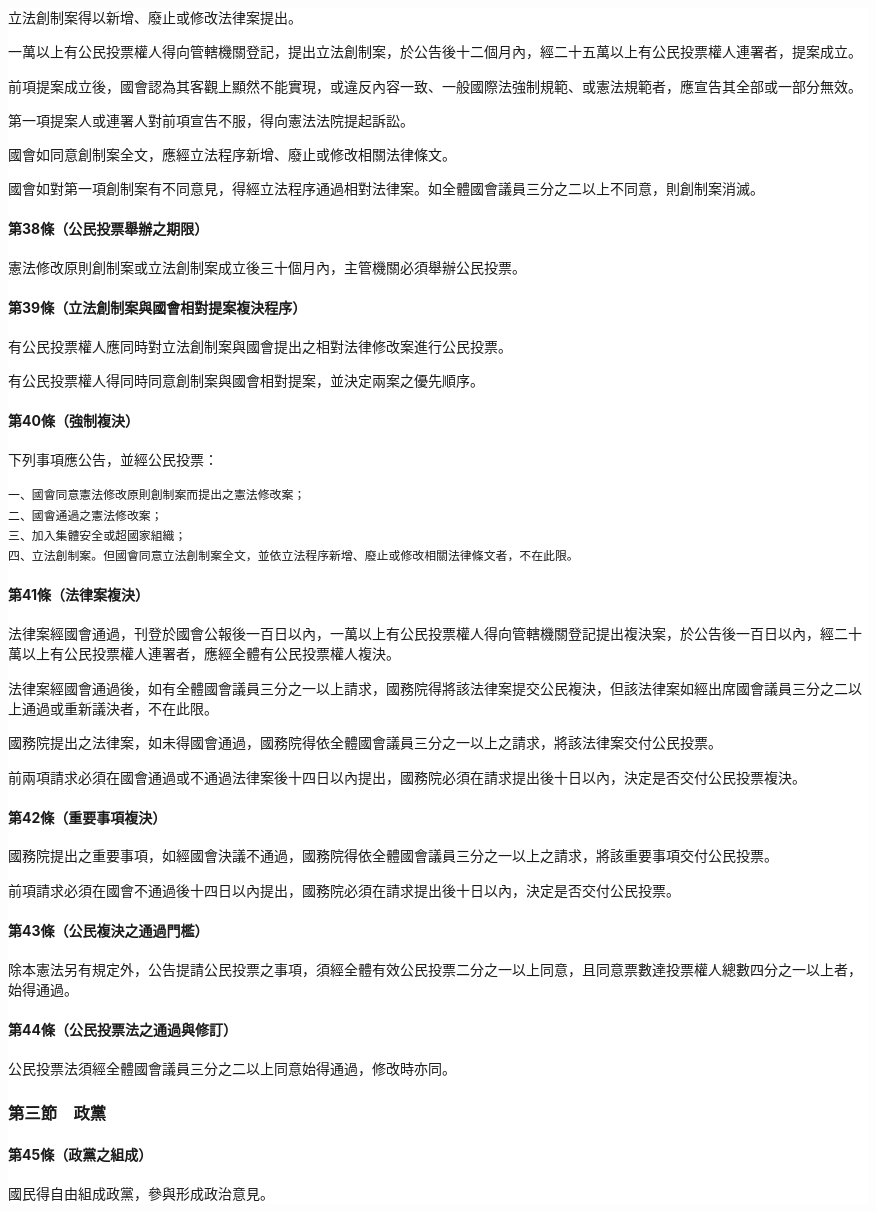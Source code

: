 立法創制案得以新增、廢止或修改法律案提出。

一萬以上有公民投票權人得向管轄機關登記，提出立法創制案，於公告後十二個月內，經二十五萬以上有公民投票權人連署者，提案成立。

前項提案成立後，國會認為其客觀上顯然不能實現，或違反內容一致、一般國際法強制規範、或憲法規範者，應宣告其全部或一部分無效。

第一項提案人或連署人對前項宣告不服，得向憲法法院提起訴訟。

國會如同意創制案全文，應經立法程序新增、廢止或修改相關法律條文。

國會如對第一項創制案有不同意見，得經立法程序通過相對法律案。如全體國會議員三分之二以上不同意，則創制案消滅。

#### 第38條（公民投票舉辦之期限）

憲法修改原則創制案或立法創制案成立後三十個月內，主管機關必須舉辦公民投票。

#### 第39條（立法創制案與國會相對提案複決程序）

有公民投票權人應同時對立法創制案與國會提出之相對法律修改案進行公民投票。

有公民投票權人得同時同意創制案與國會相對提案，並決定兩案之優先順序。

#### 第40條（強制複決）

下列事項應公告，並經公民投票：

    一、國會同意憲法修改原則創制案而提出之憲法修改案；
    二、國會通過之憲法修改案；
    三、加入集體安全或超國家組織；
    四、立法創制案。但國會同意立法創制案全文，並依立法程序新增、廢止或修改相關法律條文者，不在此限。

#### 第41條（法律案複決）

法律案經國會通過，刊登於國會公報後一百日以內，一萬以上有公民投票權人得向管轄機關登記提出複決案，於公告後一百日以內，經二十萬以上有公民投票權人連署者，應經全體有公民投票權人複決。

法律案經國會通過後，如有全體國會議員三分之一以上請求，國務院得將該法律案提交公民複決，但該法律案如經出席國會議員三分之二以上通過或重新議決者，不在此限。

國務院提出之法律案，如未得國會通過，國務院得依全體國會議員三分之一以上之請求，將該法律案交付公民投票。

前兩項請求必須在國會通過或不通過法律案後十四日以內提出，國務院必須在請求提出後十日以內，決定是否交付公民投票複決。

#### 第42條（重要事項複決）

國務院提出之重要事項，如經國會決議不通過，國務院得依全體國會議員三分之一以上之請求，將該重要事項交付公民投票。

前項請求必須在國會不通過後十四日以內提出，國務院必須在請求提出後十日以內，決定是否交付公民投票。

#### 第43條（公民複決之通過門檻）

除本憲法另有規定外，公告提請公民投票之事項，須經全體有效公民投票二分之一以上同意，且同意票數達投票權人總數四分之一以上者，始得通過。

#### 第44條（公民投票法之通過與修訂）

公民投票法須經全體國會議員三分之二以上同意始得通過，修改時亦同。

### 第三節　政黨

#### 第45條（政黨之組成）

國民得自由組成政黨，參與形成政治意見。
